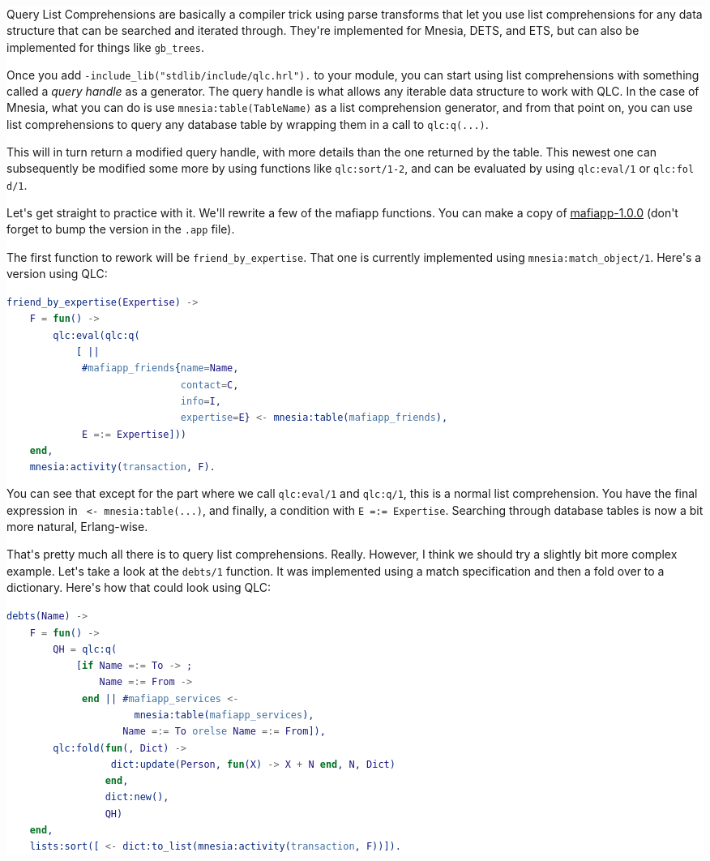 Query List Comprehensions are basically a compiler trick using parse transforms that let you use list comprehensions for any data structure that can be searched and iterated through. They're implemented for Mnesia, DETS, and ETS, but can also be implemented for things like `gb_trees`.

Once you add `-include_lib("stdlib/include/qlc.hrl").` to your module, you can start using list comprehensions with something called a *query handle* as a generator. The query handle is what allows any iterable data structure to work with QLC. In the case of Mnesia, what you can do is use `mnesia:table(TableName)` as a list comprehension generator, and from that point on, you can use list comprehensions to query any database table by wrapping them in a call to `qlc:q(...)`.

This will in turn return a modified query handle, with more details than the one returned by the table. This newest one can subsequently be modified some more by using functions like `qlc:sort/1-2`, and can be evaluated by using `qlc:eval/1` or `qlc:fold/1`.

Let's get straight to practice with it. We'll rewrite a few of the mafiapp functions. You can make a copy of [mafiapp-1.0.0](static/erlang/mafiapp-1.0.0.zip) (don't forget to bump the version in the `.app` file).

The first function to rework will be `friend_by_expertise`. That one is currently implemented using `mnesia:match_object/1`. Here's a version using QLC:

```erl
friend_by_expertise(Expertise) ->
    F = fun() ->
        qlc:eval(qlc:q(
            [ ||
             #mafiapp_friends{name=Name,
                              contact=C,
                              info=I,
                              expertise=E} <- mnesia:table(mafiapp_friends),
             E =:= Expertise]))
    end,
    mnesia:activity(transaction, F).
```

You can see that except for the part where we call `qlc:eval/1` and `qlc:q/1`, this is a normal list comprehension. You have the final expression in ` <- mnesia:table(...)`, and finally, a condition with `E =:= Expertise`. Searching through database tables is now a bit more natural, Erlang-wise.

That's pretty much all there is to query list comprehensions. Really. However, I think we should try a slightly bit more complex example. Let's take a look at the `debts/1` function. It was implemented using a match specification and then a fold over to a dictionary. Here's how that could look using QLC:

```erl
debts(Name) ->
    F = fun() ->
        QH = qlc:q(
            [if Name =:= To -> ;
                Name =:= From -> 
             end || #mafiapp_services <-
                      mnesia:table(mafiapp_services),
                    Name =:= To orelse Name =:= From]),
        qlc:fold(fun(, Dict) ->
                  dict:update(Person, fun(X) -> X + N end, N, Dict)
                 end,
                 dict:new(),
                 QH)
    end,
    lists:sort([ <- dict:to_list(mnesia:activity(transaction, F))]).
```
